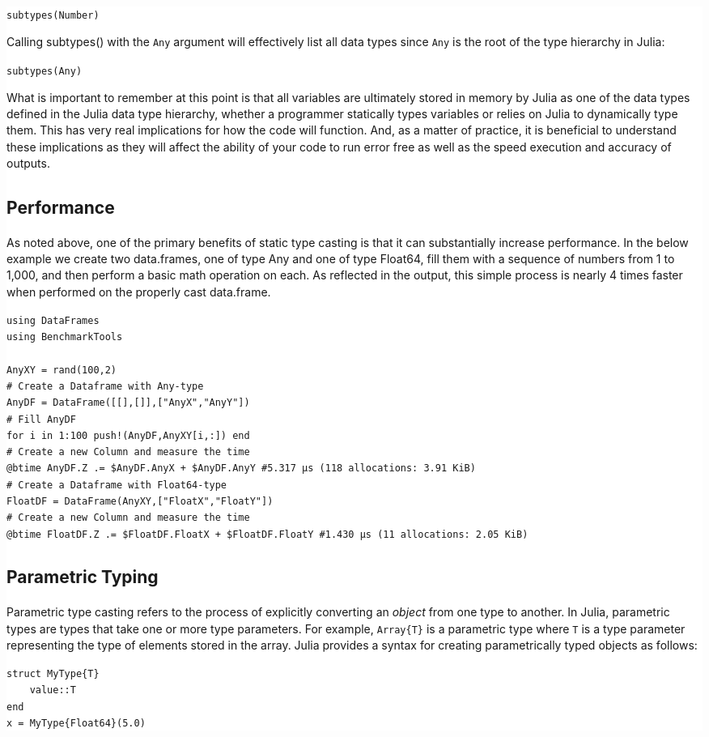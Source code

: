 ```{code-cell}
subtypes(Number)
```

Calling subtypes() with the `Any` argument will effectively list all data types
since `Any` is the root of the type hierarchy in Julia:

```{code-cell}
subtypes(Any)
```

What is important to remember at this point is that all variables are ultimately stored in memory by Julia as one of the data types defined in the Julia data type hierarchy, whether a programmer statically types variables or relies on Julia to dynamically type them.  This has very real implications for how the code will function. And, as a matter of practice, it is beneficial to understand these implications as they will affect the ability of your code to run error free as well as the speed execution and accuracy of outputs.      


Performance
-----

As noted above, one of the primary benefits of static type casting is that it can substantially increase performance.  In the below example we create two data.frames, one of type Any and one of type Float64, fill them with a sequence of numbers from 1 to 1,000, and then perform a basic math operation on each.  As reflected in the output, this simple process is nearly 4 times faster when performed on the properly cast data.frame.

```{code-cell}
using DataFrames
using BenchmarkTools

AnyXY = rand(100,2)
# Create a Dataframe with Any-type
AnyDF = DataFrame([[],[]],["AnyX","AnyY"])
# Fill AnyDF
for i in 1:100 push!(AnyDF,AnyXY[i,:]) end
# Create a new Column and measure the time
@btime AnyDF.Z .= $AnyDF.AnyX + $AnyDF.AnyY #5.317 μs (118 allocations: 3.91 KiB)
# Create a Dataframe with Float64-type
FloatDF = DataFrame(AnyXY,["FloatX","FloatY"])
# Create a new Column and measure the time
@btime FloatDF.Z .= $FloatDF.FloatX + $FloatDF.FloatY #1.430 μs (11 allocations: 2.05 KiB)
```

Parametric Typing
-----

Parametric type casting refers to the process of explicitly converting an
*object* from one type to another. In Julia, parametric types are types that
take one or more type parameters. For example, `Array{T}` is a parametric
type where `T` is a type parameter representing the type of elements stored
in the array. Julia provides a syntax for creating parametrically typed objects
as follows:

```{code-cell}
struct MyType{T}
    value::T
end
x = MyType{Float64}(5.0)
```


[^parnas76]: Parnas, David L.; Shore, John E.; Weiss, David